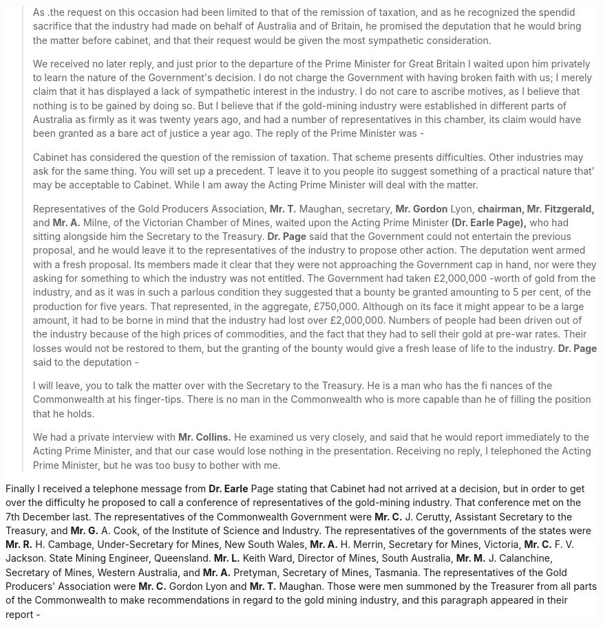   >As .the request on this occasion had been limited to that of the remission of taxation, and as he recognized the  spendid  sacrifice that the industry had made on behalf of Australia and of Britain, he promised the deputation that he would  bring  the matter before cabinet, and that their request would be given the most sympathetic consideration. 
  >
  >We received no later reply, and just prior to the departure of the Prime Minister for Great Britain I waited upon him privately to learn the nature of the Government's decision. I do not charge the Government with having broken faith with us; I merely claim that it has displayed a lack of sympathetic interest in the industry. I do not care to ascribe motives, as I believe that nothing is to be gained by doing so. But I believe that if the gold-mining industry were established in different parts of Australia as firmly as it was twenty years ago, and had a number of representatives in this chamber, its claim would have been granted as a bare act of justice a year ago. The reply of the Prime Minister was - 
  >
  >Cabinet has considered the question of the remission of taxation. That scheme presents difficulties. Other industries may ask for the same thing. You will set up a precedent. T leave it to you people ito suggest something of a practical nature that' may be acceptable to Cabinet. While I am away the Acting Prime Minister will deal with the matter. 
  >
  >Representatives of the Gold Producers Association,  **Mr. T.**  Maughan, secretary,  **Mr. Gordon**  Lyon,  **chairman, Mr. Fitzgerald,**  and  **Mr. A.**  Milne, of the Victorian Chamber of Mines, waited upon the Acting Prime Minister  **(Dr. Earle Page),**  who had sitting alongside him the Secretary to the Treasury.  **Dr. Page**  said that the Government could not entertain the previous proposal, and he would leave it to the representatives of the industry to propose other action. The deputation went armed with a fresh proposal. Its members made it clear that they were not approaching the Government cap in hand, nor were they asking for something to which the industry was not entitled. The Government had taken £2,000,000 -worth of gold from the industry, and as it was in such a parlous condition they suggested that a bounty be granted amounting to 5 per cent, of the production for five years. That represented, in the aggregate, £750,000. Although on its face it might appear to be a large amount, it had to be borne in mind that the industry had lost over £2,000,000. Numbers of people had been driven out of the industry because of the high prices of commodities, and the fact that they had to sell their gold at pre-war rates. Their losses would not be restored to them, but the granting of the bounty would give a fresh lease of life to the industry.  **Dr. Page**  said to the deputation -  
  >
  >I will leave, you to talk the matter over with the Secretary to the Treasury. He is a man who has the fi nances of the Commonwealth at his finger-tips. There is no man in the Commonwealth who is more capable than he of filling the position that he holds. 
  >
  >We had a private interview with  **Mr. Collins.**  He examined us very closely, and said that he would report  immediately to the Acting Prime Minister, and that our case would lose nothing in the presentation. Receiving no reply, I  telephoned the Acting Prime Minister, but he was too busy to bother with me. 

Finally I received a telephone message from  **Dr. Earle**  Page stating that Cabinet had not arrived at a decision, but in order to get over the difficulty he proposed to call a conference of representatives of the gold-mining industry. That conference met on the 7th December last. The representatives of the Commonwealth Government were  **Mr. C.**  J. Cerutty, Assistant Secretary to the Treasury, and  **Mr. G.**  A. Cook, of the Institute of Science and Industry. The representatives of the governments of the states were  **Mr. R.**  H. Cambage, Under-Secretary for Mines, New South Wales,  **Mr. A.**  H. Merrin, Secretary for Mines, Victoria,  **Mr. C.**  F. V. Jackson. State Mining Engineer, Queensland.  **Mr. L.**  Keith Ward, Director of Mines, South Australia,  **Mr. M.**  J. Calanchine,  Secretary of Mines, Western Australia, and  **Mr. A.**  Pretyman, Secretary of Mines, Tasmania. The representatives of the Gold Producers' Association were  **Mr. C.**  Gordon Lyon and  **Mr. T.**  Maughan. Those were men summoned by the Treasurer from all parts of the Commonwealth to make recommendations in regard to the gold mining industry, and this paragraph appeared in their report - 
